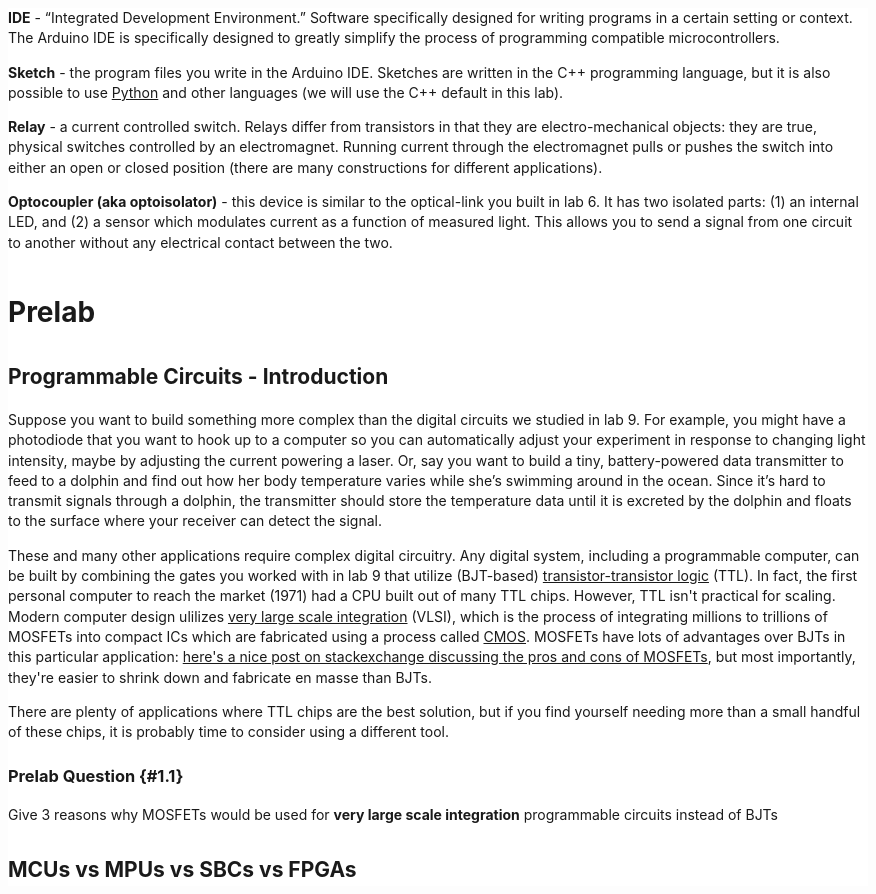 **IDE** - “Integrated Development Environment.” Software specifically designed for writing programs in a certain setting or context. The Arduino IDE is specifically designed to greatly simplify the process of programming compatible microcontrollers.

**Sketch** - the program files you write in the Arduino IDE. Sketches are written in the C++ programming language, but it is also possible to use [Python](https://realpython.com/arduino-python/) and other languages (we will use the C++ default in this lab).

**Relay** - a current controlled switch. Relays differ from transistors in that they are electro-mechanical objects: they are true, physical switches controlled by an electromagnet. Running current through the electromagnet pulls or pushes the switch into either an open or closed position (there are many constructions for different applications).

**Optocoupler (aka optoisolator)** - this device is similar to the optical-link you built in lab 6. It has two isolated parts: (1) an internal LED, and (2) a sensor which modulates current as a function of measured light. This allows you to send a signal from one circuit to another without any electrical contact between the two.

# Prelab

## Programmable Circuits - Introduction

Suppose you want to build something more complex than the digital circuits we studied in lab 9. For example, you might have a photodiode that you want to hook up to a computer so you can automatically adjust your experiment in response to changing light intensity, maybe by adjusting the current powering a laser. Or, say you want to build a tiny, battery-powered data transmitter to feed to a dolphin and find out how her body temperature varies while she’s swimming around in the ocean. Since it’s hard to transmit signals through a dolphin, the transmitter should store the temperature data until it is excreted by the dolphin and floats to the surface where your receiver can detect the signal.

These and many other applications require complex digital circuitry. Any digital system, including a programmable computer, can be built by combining the gates you worked with in lab 9 that utilize (BJT-based) [transistor-transistor logic](https://en.wikipedia.org/wiki/Transistor%E2%80%93transistor_logic) (TTL). In fact, the first personal computer to reach the market (1971) had a CPU built out of many TTL chips. However, TTL isn't practical for scaling. Modern computer design ulilizes [very large scale integration](https://en.wikipedia.org/wiki/Very_Large_Scale_Integration) (VLSI), which is the process of integrating millions to trillions of MOSFETs into compact ICs which are fabricated using a process called [CMOS](https://en.wikipedia.org/wiki/CMOS). MOSFETs have lots of advantages over BJTs in this particular application: [here's a nice post on stackexchange discussing the pros and cons of MOSFETs](https://electronics.stackexchange.com/a/527268), but most importantly, they're easier to shrink down and fabricate en masse than BJTs.

There are plenty of applications where TTL chips are the best solution, but if you find yourself needing more than a small handful of these chips, it is probably time to consider using a different tool.

### Prelab Question {#1.1}

Give 3 reasons why MOSFETs would be used for **very large scale integration** programmable circuits instead of BJTs


## MCUs vs MPUs vs SBCs vs FPGAs

